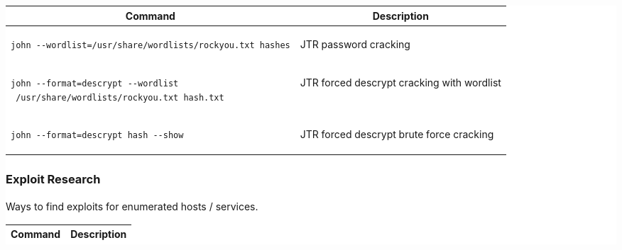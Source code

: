 <div class="mobile-side-scroller">
<table>
  <thead>
    <tr>
      <th>Command</th>
      <th>Description</th>
    </tr>
  </thead>
  <tbody>
    <tr>
      <td>
             <p><code>john --wordlist=/usr/share/wordlists/rockyou.txt hashes</code></p>
      </td>
      <td>
            <p>JTR password cracking</p>
      </td>
    </tr>
    <tr>
      <td>
          <p><code>john --format=descrypt --wordlist <br> /usr/share/wordlists/rockyou.txt hash.txt</code></p>
      </td>
      <td>
            <p>JTR forced descrypt cracking with wordlist</p>
      </td>
    </tr>
    <tr>
      <td>
          <p><code>john --format=descrypt hash --show</code></p>
      </td>
      <td>
            <p>JTR forced descrypt brute force cracking</p>
      </td>
    </tr>
  </tbody>
</table>
</div>



### Exploit Research

Ways to find exploits for enumerated hosts / services.

<div class="mobile-side-scroller">
<table>
  <thead>
    <tr>
      <th>Command</th>
      <th>Description</th>
    </tr>
  </thead>
  <tbody>
